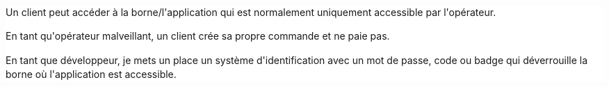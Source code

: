 Un client peut accéder à la borne/l'application qui est normalement uniquement accessible par l'opérateur.

En tant qu'opérateur malveillant, un client crée sa propre commande et ne paie pas.

En tant que développeur, je mets un place un système d'identification avec un mot de passe, code ou badge qui déverrouille la borne où l'application est accessible.
